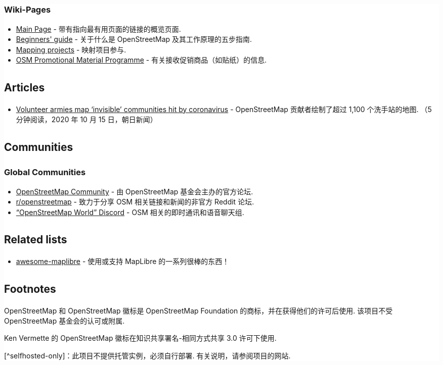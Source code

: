 ### Wiki-Pages

* [Main Page](https://wiki.openstreetmap.org/wiki/Main_Page) - 带有指向最有用页面的链接的概览页面.
* [Beginners' guide](https://wiki.openstreetmap.org/wiki/Beginners'_guide) - 关于什么是 OpenStreetMap 及其工作原理的五步指南.
* [Mapping projects](https://wiki.openstreetmap.org/wiki/Mapping_projects) - 映射项目参与.
* [OSM Promotional Material Programme](https://wiki.openstreetmap.org/wiki/OSM_Promotional_Material_Programme) - 有关接收促销商品（如贴纸）的信息.

## Articles

* [Volunteer armies map ‘invisible’ communities hit by coronavirus](https://www.asahi.com/ajw/articles/13729507)  - OpenStreetMap 贡献者绘制了超过 1,100 个洗手站的地图.  （5 分钟阅读，2020 年 10 月 15 日，朝日新闻）

## Communities

### Global Communities

* [OpenStreetMap Community](https://community.openstreetmap.org/) - 由 OpenStreetMap 基金会主办的官方论坛.
* [r/openstreetmap](https://www.reddit.com/r/openstreetmap) - 致力于分享 OSM 相关链接和新闻的非官方 Reddit 论坛.
* [“OpenStreetMap World” Discord](https://discord.gg/openstreetmap) - OSM 相关的即时通讯和语音聊天组.

## Related lists

* [awesome-maplibre](https://github.com/maplibre/awesome-maplibre#readme) - 使用或支持 MapLibre 的一系列很棒的东西！

## Footnotes

 OpenStreetMap 和 OpenStreetMap 徽标是 OpenStreetMap Foundation 的商标，并在获得他们的许可后使用. 该项目不受 OpenStreetMap 基金会的认可或附属.

Ken Vermette 的 OpenStreetMap 徽标在知识共享署名-相同方式共享 3.0 许可下使用.

 [^selfhosted-only]：此项目不提供托管实例，必须自行部署. 有关说明，请参阅项目的网站.
